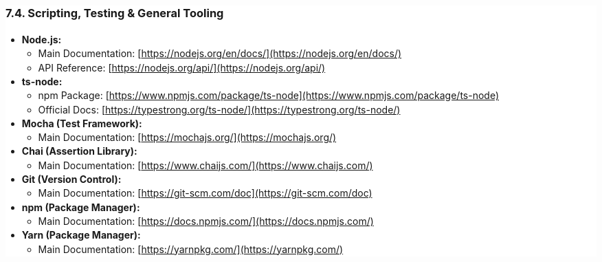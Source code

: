 ### 7.4. Scripting, Testing & General Tooling
*   **Node.js:**
    *   Main Documentation: [https://nodejs.org/en/docs/](https://nodejs.org/en/docs/)
    *   API Reference: [https://nodejs.org/api/](https://nodejs.org/api/)
*   **ts-node:**
    *   npm Package: [https://www.npmjs.com/package/ts-node](https://www.npmjs.com/package/ts-node)
    *   Official Docs: [https://typestrong.org/ts-node/](https://typestrong.org/ts-node/)
*   **Mocha (Test Framework):**
    *   Main Documentation: [https://mochajs.org/](https://mochajs.org/)
*   **Chai (Assertion Library):**
    *   Main Documentation: [https://www.chaijs.com/](https://www.chaijs.com/)
*   **Git (Version Control):**
    *   Main Documentation: [https://git-scm.com/doc](https://git-scm.com/doc)
*   **npm (Package Manager):**
    *   Main Documentation: [https://docs.npmjs.com/](https://docs.npmjs.com/)
*   **Yarn (Package Manager):**
    *   Main Documentation: [https://yarnpkg.com/](https://yarnpkg.com/)

